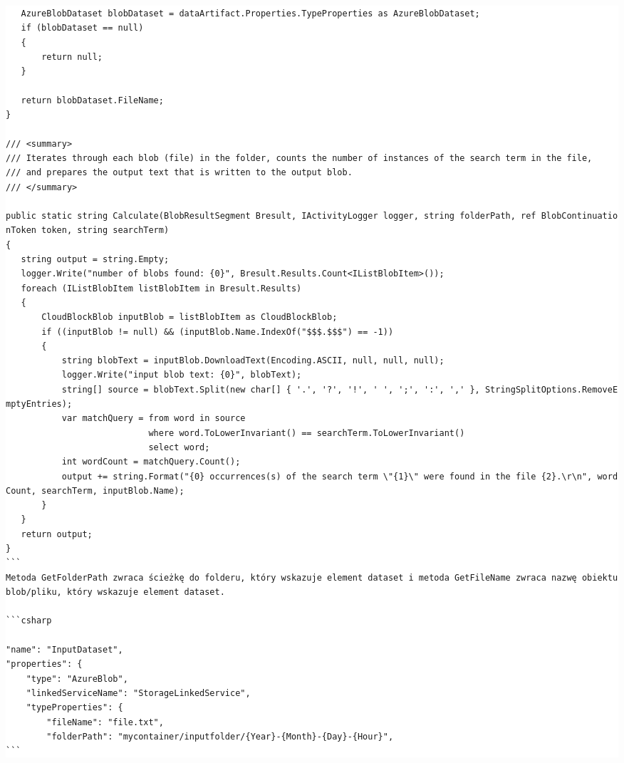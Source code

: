        AzureBlobDataset blobDataset = dataArtifact.Properties.TypeProperties as AzureBlobDataset;
       if (blobDataset == null)
       {
           return null;
       }
    
       return blobDataset.FileName;
    }
    
    /// <summary>
    /// Iterates through each blob (file) in the folder, counts the number of instances of the search term in the file,
    /// and prepares the output text that is written to the output blob.
    /// </summary>
    
    public static string Calculate(BlobResultSegment Bresult, IActivityLogger logger, string folderPath, ref BlobContinuationToken token, string searchTerm)
    {
       string output = string.Empty;
       logger.Write("number of blobs found: {0}", Bresult.Results.Count<IListBlobItem>());
       foreach (IListBlobItem listBlobItem in Bresult.Results)
       {
           CloudBlockBlob inputBlob = listBlobItem as CloudBlockBlob;
           if ((inputBlob != null) && (inputBlob.Name.IndexOf("$$$.$$$") == -1))
           {
               string blobText = inputBlob.DownloadText(Encoding.ASCII, null, null, null);
               logger.Write("input blob text: {0}", blobText);
               string[] source = blobText.Split(new char[] { '.', '?', '!', ' ', ';', ':', ',' }, StringSplitOptions.RemoveEmptyEntries);
               var matchQuery = from word in source
                                where word.ToLowerInvariant() == searchTerm.ToLowerInvariant()
                                select word;
               int wordCount = matchQuery.Count();
               output += string.Format("{0} occurrences(s) of the search term \"{1}\" were found in the file {2}.\r\n", wordCount, searchTerm, inputBlob.Name);
           }
       }
       return output;
    }
    ```
    Metoda GetFolderPath zwraca ścieżkę do folderu, który wskazuje element dataset i metoda GetFileName zwraca nazwę obiektu blob/pliku, który wskazuje element dataset.

    ```csharp

    "name": "InputDataset",
    "properties": {
        "type": "AzureBlob",
        "linkedServiceName": "StorageLinkedService",
        "typeProperties": {
            "fileName": "file.txt",
            "folderPath": "mycontainer/inputfolder/{Year}-{Month}-{Day}-{Hour}",
    ```
